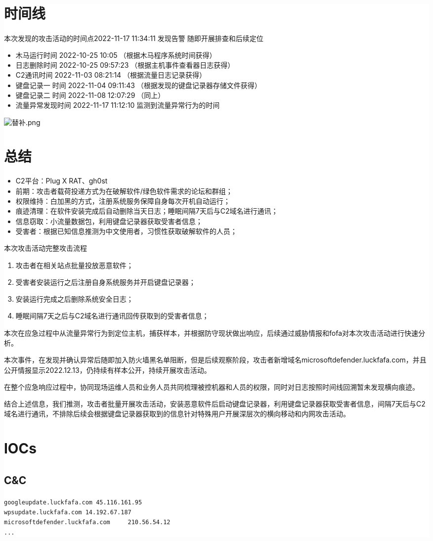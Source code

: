 # 时间线

本次发现的攻击活动的时间点2022-11-17 11:34:11 发现告警 随即开展排查和后续定位

* 木马运行时间 2022-10-25 10:05 （根据木马程序系统时间获得）
* 日志删除时间 2022-10-25 09:57:23 （根据主机事件查看器日志获得）
* C2通讯时间 2022-11-03 08:21:14 （根据流量日志记录获得）
* 键盘记录一 时间 2022-11-04 09:11:43 （根据发现的键盘记录器存储文件获得）
* 键盘记录二 时间 2022-11-08 12:07:29 （同上）
* 流量异常发现时间 2022-11-17 11:12:10 监测到流量异常行为的时间

![替补.png](/avatar/uploads/attach/image/f9fddbb88f053b7dd6bcb6f6be2fa1b4/替补.png)

# 总结

* C2平台：Plug X RAT、gh0st
* 前期：攻击者载荷投递方式为在破解软件/绿色软件需求的论坛和群组；
* 权限维持：白加黑的方式，注册系统服务保障自身每次开机自动运行；
* 痕迹清理：在软件安装完成后自动删除当天日志；睡眠间隔7天后与C2域名进行通讯；
* 信息窃取：小流量数据包，利用键盘记录器获取受害者信息；
* 受害者：根据已知信息推测为中文使用者，习惯性获取破解软件的人员；

本次攻击活动完整攻击流程

1. 攻击者在相关站点批量投放恶意软件；

2. 受害者安装运行之后注册自身系统服务并开启键盘记录器；

3. 安装运行完成之后删除系统安全日志；

4. 睡眠间隔7天之后与C2域名进行通讯回传获取到的受害者信息；

本次在应急过程中从流量异常行为到定位主机，捕获样本，并根据防守现状做出响应，后续通过威胁情报和fofa对本次攻击活动进行快速分析。

本次事件，在发现并确认异常后随即加入防火墙黑名单阻断，但是后续观察阶段，攻击者新增域名microsoftdefender.luckfafa.com，并且公开情报显示2022.12.13，仍持续有样本公开，持续开展攻击活动。

在整个应急响应过程中，协同现场运维人员和业务人员共同梳理被控机器和人员的权限，同时对日志按照时间线回溯暂未发现横向痕迹。

结合上述信息，我们推测，攻击者批量开展攻击活动，安装恶意软件后启动键盘记录器，利用键盘记录器获取受害者信息，间隔7天后与C2域名进行通讯，不排除后续会根据键盘记录器获取到的信息针对特殊用户开展深层次的横向移动和内网攻击活动。

# IOCs

## C&C

```
googleupdate.luckfafa.com 45.116.161.95
wpsupdate.luckfafa.com 14.192.67.187
microsoftdefender.luckfafa.com     210.56.54.12
...